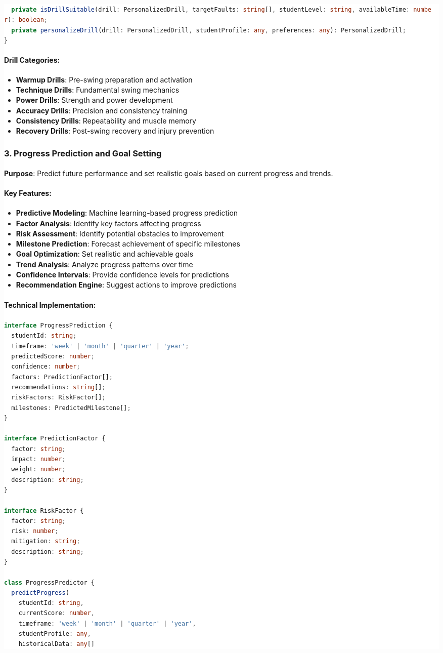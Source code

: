```typescript
  private isDrillSuitable(drill: PersonalizedDrill, targetFaults: string[], studentLevel: string, availableTime: number): boolean;
  private personalizeDrill(drill: PersonalizedDrill, studentProfile: any, preferences: any): PersonalizedDrill;
}
```

#### Drill Categories:
- **Warmup Drills**: Pre-swing preparation and activation
- **Technique Drills**: Fundamental swing mechanics
- **Power Drills**: Strength and power development
- **Accuracy Drills**: Precision and consistency training
- **Consistency Drills**: Repeatability and muscle memory
- **Recovery Drills**: Post-swing recovery and injury prevention

### 3. Progress Prediction and Goal Setting
**Purpose**: Predict future performance and set realistic goals based on current progress and trends.

#### Key Features:
- **Predictive Modeling**: Machine learning-based progress prediction
- **Factor Analysis**: Identify key factors affecting progress
- **Risk Assessment**: Identify potential obstacles to improvement
- **Milestone Prediction**: Forecast achievement of specific milestones
- **Goal Optimization**: Set realistic and achievable goals
- **Trend Analysis**: Analyze progress patterns over time
- **Confidence Intervals**: Provide confidence levels for predictions
- **Recommendation Engine**: Suggest actions to improve predictions

#### Technical Implementation:
```typescript
interface ProgressPrediction {
  studentId: string;
  timeframe: 'week' | 'month' | 'quarter' | 'year';
  predictedScore: number;
  confidence: number;
  factors: PredictionFactor[];
  recommendations: string[];
  riskFactors: RiskFactor[];
  milestones: PredictedMilestone[];
}

interface PredictionFactor {
  factor: string;
  impact: number;
  weight: number;
  description: string;
}

interface RiskFactor {
  factor: string;
  risk: number;
  mitigation: string;
  description: string;
}

class ProgressPredictor {
  predictProgress(
    studentId: string,
    currentScore: number,
    timeframe: 'week' | 'month' | 'quarter' | 'year',
    studentProfile: any,
    historicalData: any[]
```